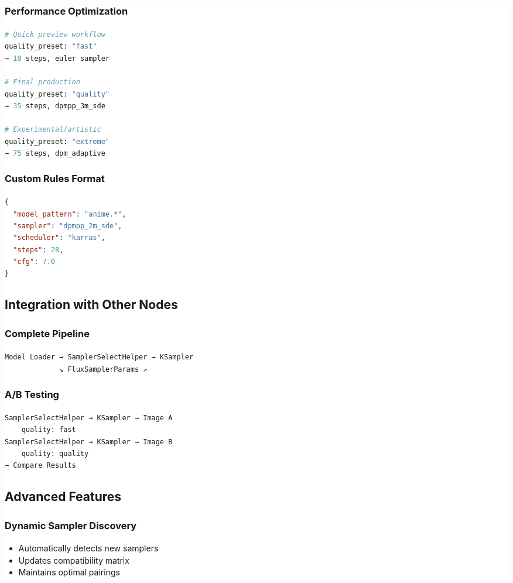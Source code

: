 ### Performance Optimization
```python
# Quick preview workflow
quality_preset: "fast"
→ 10 steps, euler sampler

# Final production
quality_preset: "quality"
→ 35 steps, dpmpp_3m_sde

# Experimental/artistic
quality_preset: "extreme"
→ 75 steps, dpm_adaptive
```

### Custom Rules Format
```json
{
  "model_pattern": "anime.*",
  "sampler": "dpmpp_2m_sde",
  "scheduler": "karras",
  "steps": 28,
  "cfg": 7.0
}
```

## Integration with Other Nodes

### Complete Pipeline
```
Model Loader → SamplerSelectHelper → KSampler
             ↘ FluxSamplerParams ↗
```

### A/B Testing
```
SamplerSelectHelper → KSampler → Image A
    quality: fast
SamplerSelectHelper → KSampler → Image B
    quality: quality
→ Compare Results
```

## Advanced Features

### Dynamic Sampler Discovery
- Automatically detects new samplers
- Updates compatibility matrix
- Maintains optimal pairings
